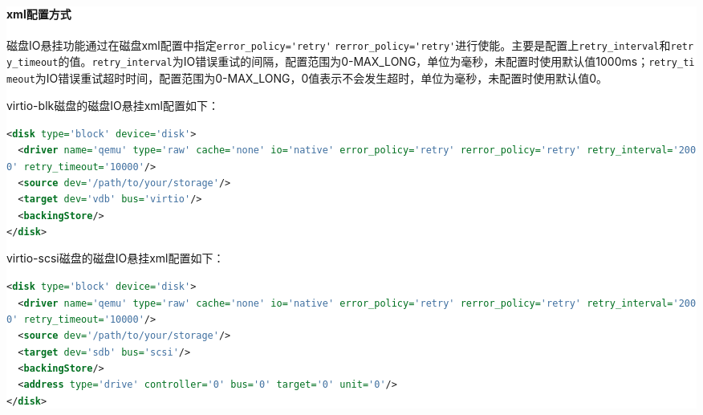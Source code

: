 #### xml配置方式

磁盘IO悬挂功能通过在磁盘xml配置中指定`error_policy='retry'` `rerror_policy='retry'`进行使能。主要是配置上`retry_interval`和`retry_timeout`的值。`retry_interval`为IO错误重试的间隔，配置范围为0-MAX_LONG，单位为毫秒，未配置时使用默认值1000ms；`retry_timeout`为IO错误重试超时时间，配置范围为0-MAX_LONG，0值表示不会发生超时，单位为毫秒，未配置时使用默认值0。

virtio-blk磁盘的磁盘IO悬挂xml配置如下：

```xml
<disk type='block' device='disk'>
  <driver name='qemu' type='raw' cache='none' io='native' error_policy='retry' rerror_policy='retry' retry_interval='2000' retry_timeout='10000'/>
  <source dev='/path/to/your/storage'/>
  <target dev='vdb' bus='virtio'/>
  <backingStore/>
</disk>
```

virtio-scsi磁盘的磁盘IO悬挂xml配置如下：

```xml
<disk type='block' device='disk'>
  <driver name='qemu' type='raw' cache='none' io='native' error_policy='retry' rerror_policy='retry' retry_interval='2000' retry_timeout='10000'/>
  <source dev='/path/to/your/storage'/>
  <target dev='sdb' bus='scsi'/>
  <backingStore/>
  <address type='drive' controller='0' bus='0' target='0' unit='0'/>
</disk>
```

